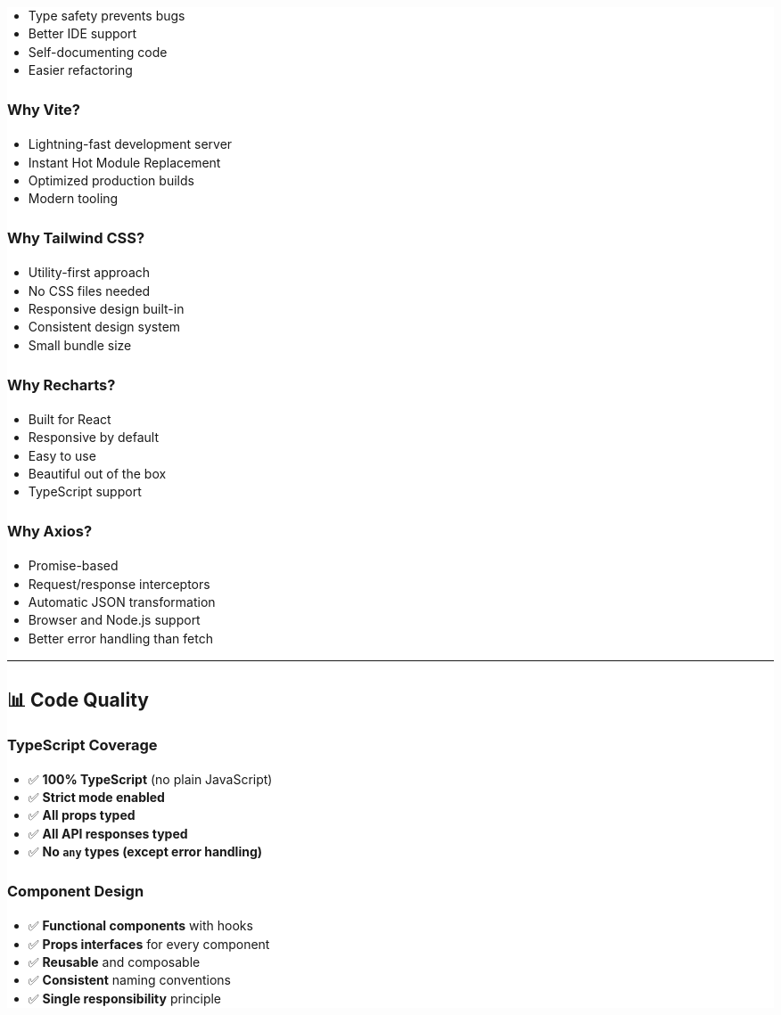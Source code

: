 - Type safety prevents bugs
- Better IDE support
- Self-documenting code
- Easier refactoring

### Why Vite?

- Lightning-fast development server
- Instant Hot Module Replacement
- Optimized production builds
- Modern tooling

### Why Tailwind CSS?

- Utility-first approach
- No CSS files needed
- Responsive design built-in
- Consistent design system
- Small bundle size

### Why Recharts?

- Built for React
- Responsive by default
- Easy to use
- Beautiful out of the box
- TypeScript support

### Why Axios?

- Promise-based
- Request/response interceptors
- Automatic JSON transformation
- Browser and Node.js support
- Better error handling than fetch

---

## 📊 Code Quality

### TypeScript Coverage

- ✅ **100% TypeScript** (no plain JavaScript)
- ✅ **Strict mode enabled**
- ✅ **All props typed**
- ✅ **All API responses typed**
- ✅ **No `any` types (except error handling)**

### Component Design

- ✅ **Functional components** with hooks
- ✅ **Props interfaces** for every component
- ✅ **Reusable** and composable
- ✅ **Consistent** naming conventions
- ✅ **Single responsibility** principle
